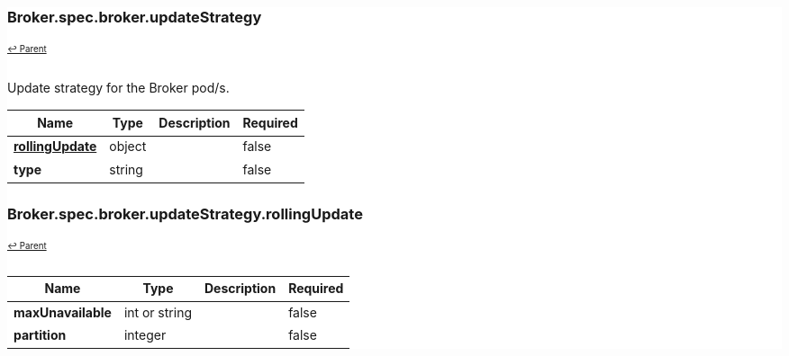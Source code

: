 
### Broker.spec.broker.updateStrategy
<sup><sup>[↩ Parent](#brokerspecbroker)</sup></sup>



Update strategy for the Broker pod/s. 

<table>
    <thead>
        <tr>
            <th>Name</th>
            <th>Type</th>
            <th>Description</th>
            <th>Required</th>
        </tr>
    </thead>
    <tbody><tr>
        <td><b><a href="#brokerspecbrokerupdatestrategyrollingupdate">rollingUpdate</a></b></td>
        <td>object</td>
        <td>
          <br/>
        </td>
        <td>false</td>
      </tr><tr>
        <td><b>type</b></td>
        <td>string</td>
        <td>
          <br/>
        </td>
        <td>false</td>
      </tr></tbody>
</table>


### Broker.spec.broker.updateStrategy.rollingUpdate
<sup><sup>[↩ Parent](#brokerspecbrokerupdatestrategy)</sup></sup>





<table>
    <thead>
        <tr>
            <th>Name</th>
            <th>Type</th>
            <th>Description</th>
            <th>Required</th>
        </tr>
    </thead>
    <tbody><tr>
        <td><b>maxUnavailable</b></td>
        <td>int or string</td>
        <td>
          <br/>
        </td>
        <td>false</td>
      </tr><tr>
        <td><b>partition</b></td>
        <td>integer</td>
        <td>
          <br/>
        </td>
        <td>false</td>
      </tr></tbody>
</table>
